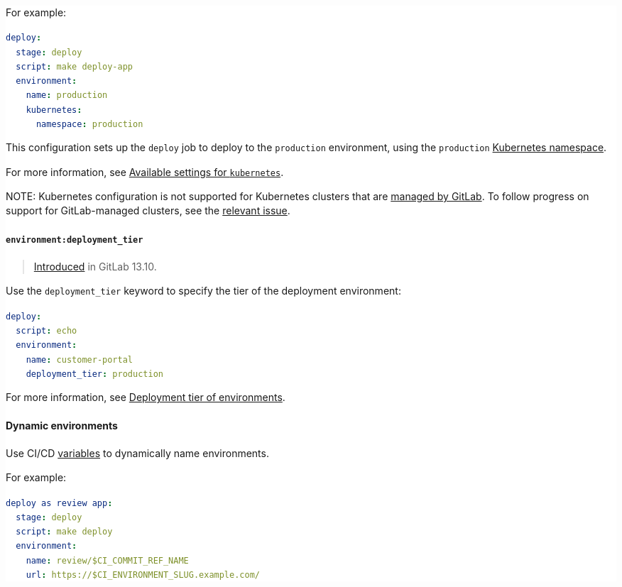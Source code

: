 For example:

```yaml
deploy:
  stage: deploy
  script: make deploy-app
  environment:
    name: production
    kubernetes:
      namespace: production
```

This configuration sets up the `deploy` job to deploy to the `production`
environment, using the `production`
[Kubernetes namespace](https://kubernetes.io/docs/concepts/overview/working-with-objects/namespaces/).

For more information, see
[Available settings for `kubernetes`](../environments/index.md#configure-kubernetes-deployments).

NOTE:
Kubernetes configuration is not supported for Kubernetes clusters
that are [managed by GitLab](../../user/project/clusters/index.md#gitlab-managed-clusters).
To follow progress on support for GitLab-managed clusters, see the
[relevant issue](https://gitlab.com/gitlab-org/gitlab/-/issues/38054).

#### `environment:deployment_tier`

> [Introduced](https://gitlab.com/gitlab-org/gitlab/-/issues/300741) in GitLab 13.10.

Use the `deployment_tier` keyword to specify the tier of the deployment environment:

```yaml
deploy:
  script: echo
  environment:
    name: customer-portal
    deployment_tier: production
```

For more information,
see [Deployment tier of environments](../environments/index.md#deployment-tier-of-environments).

#### Dynamic environments

Use CI/CD [variables](../variables/index.md) to dynamically name environments.

For example:

```yaml
deploy as review app:
  stage: deploy
  script: make deploy
  environment:
    name: review/$CI_COMMIT_REF_NAME
    url: https://$CI_ENVIRONMENT_SLUG.example.com/
```
